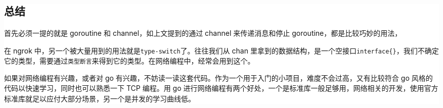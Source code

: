 ## 总结

首先必须一提的就是 goroutine 和 channel，如上文提到的通过 channel 来传递消息和停止 goroutine，都是比较巧妙的用法，

在 ngrok 中，另一个被大量用到的用法就是`type-switch`了。往往我们从 chan 里拿到的数据结构，是一个空接口`interface{}`，我们不确定它的类型，需要通过`类型断言`来得到它的类型。在网络编程中，经常会用到这个。

如果对网络编程有兴趣，或者对 go 有兴趣，不妨读一读这套代码。作为一个用于入门的小项目，难度不会过高，又有比较符合 go 风格的代码以快速学习，同时也可以熟悉一下 TCP 编程。用 go 进行网络编程有两个好处，一个是标准库一般足够用，网络相关的开发，使用官方标准库就足以应付大部分场景，另一个是并发的学习曲线低。

[^1]: ngrok 和 frp 这一类穿透，有两个缺点：1. 一直需要中间服务器；2. 转发很耗费流量。实现内网穿透还可以有其他方式：P2P、探测端口等方法，也有其利弊，本文就暂不讨论了。
